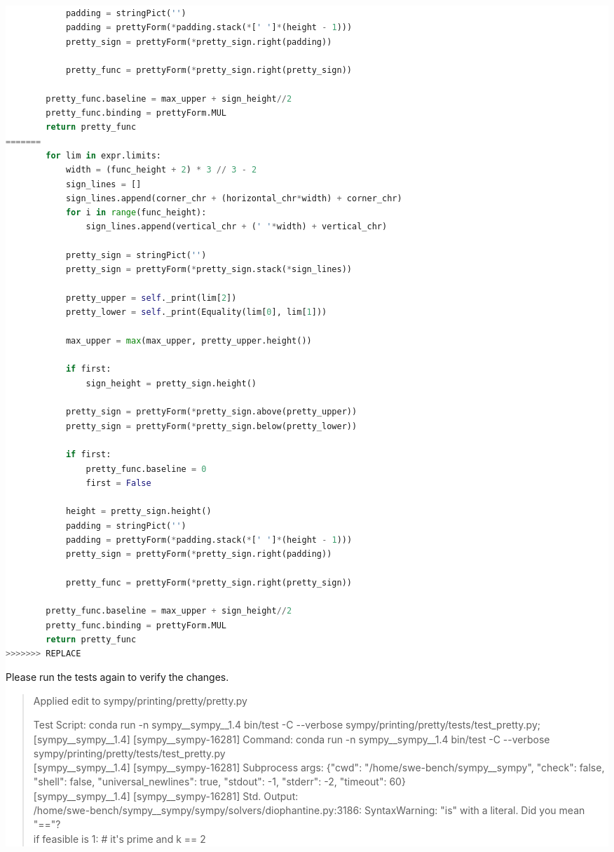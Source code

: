 ```python
            padding = stringPict('')
            padding = prettyForm(*padding.stack(*[' ']*(height - 1)))
            pretty_sign = prettyForm(*pretty_sign.right(padding))

            pretty_func = prettyForm(*pretty_sign.right(pretty_sign))

        pretty_func.baseline = max_upper + sign_height//2
        pretty_func.binding = prettyForm.MUL
        return pretty_func
=======
        for lim in expr.limits:
            width = (func_height + 2) * 3 // 3 - 2
            sign_lines = []
            sign_lines.append(corner_chr + (horizontal_chr*width) + corner_chr)
            for i in range(func_height):
                sign_lines.append(vertical_chr + (' '*width) + vertical_chr)

            pretty_sign = stringPict('')
            pretty_sign = prettyForm(*pretty_sign.stack(*sign_lines))

            pretty_upper = self._print(lim[2])
            pretty_lower = self._print(Equality(lim[0], lim[1]))

            max_upper = max(max_upper, pretty_upper.height())

            if first:
                sign_height = pretty_sign.height()

            pretty_sign = prettyForm(*pretty_sign.above(pretty_upper))
            pretty_sign = prettyForm(*pretty_sign.below(pretty_lower))

            if first:
                pretty_func.baseline = 0
                first = False

            height = pretty_sign.height()
            padding = stringPict('')
            padding = prettyForm(*padding.stack(*[' ']*(height - 1)))
            pretty_sign = prettyForm(*pretty_sign.right(padding))

            pretty_func = prettyForm(*pretty_sign.right(pretty_sign))

        pretty_func.baseline = max_upper + sign_height//2
        pretty_func.binding = prettyForm.MUL
        return pretty_func
>>>>>>> REPLACE
```

Please run the tests again to verify the changes.

> Applied edit to sympy/printing/pretty/pretty.py  
>   
> Test Script: conda run -n sympy__sympy__1.4  bin/test -C --verbose sympy/printing/pretty/tests/test_pretty.py;  
> [sympy__sympy__1.4] [sympy__sympy-16281] Command: conda run -n sympy__sympy__1.4 bin/test -C --verbose sympy/printing/pretty/tests/test_pretty.py   
> [sympy__sympy__1.4] [sympy__sympy-16281] Subprocess args: {"cwd": "/home/swe-bench/sympy__sympy", "check": false, "shell": false, "universal_newlines": true, "stdout": -1, "stderr": -2, "timeout": 60}   
> [sympy__sympy__1.4] [sympy__sympy-16281] Std. Output:  
> /home/swe-bench/sympy__sympy/sympy/solvers/diophantine.py:3186: SyntaxWarning: "is" with a literal. Did you mean "=="?  
>   if feasible is 1:  # it's prime and k == 2  